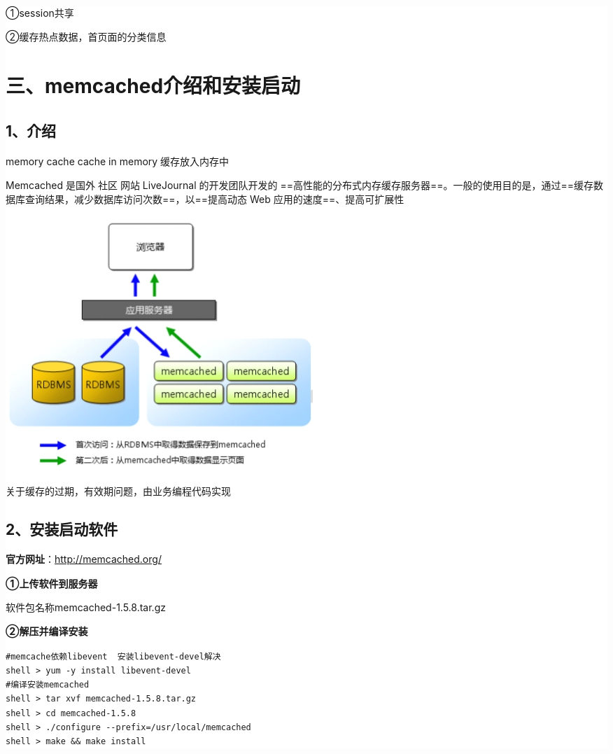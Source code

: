 ①session共享

②缓存热点数据，首页面的分类信息

# 三、memcached介绍和安装启动

## 1、介绍

memory  cache   cache in memory   缓存放入内存中

Memcached 是国外 社区 网站 LiveJournal  的开发团队开发的 ==高性能的分布式内存缓存服务器==。一般的使用目的是，通过==缓存数据库查询结果，减少数据库访问次数==，以==提高动态 Web 应用的速度==、提高可扩展性

![img](8_企业架构缓存中间件分布式memcached.assets/3.jpg)

关于缓存的过期，有效期问题，由业务编程代码实现

## 2、安装启动软件

**官方网址**：<http://memcached.org/>

**①上传软件到服务器**

软件包名称memcached-1.5.8.tar.gz

**②解压并编译安装**

```shell
#memcache依赖libevent  安装libevent-devel解决
shell > yum -y install libevent-devel
#编译安装memcached
shell > tar xvf memcached-1.5.8.tar.gz
shell > cd memcached-1.5.8
shell > ./configure --prefix=/usr/local/memcached
shell > make && make install
```

